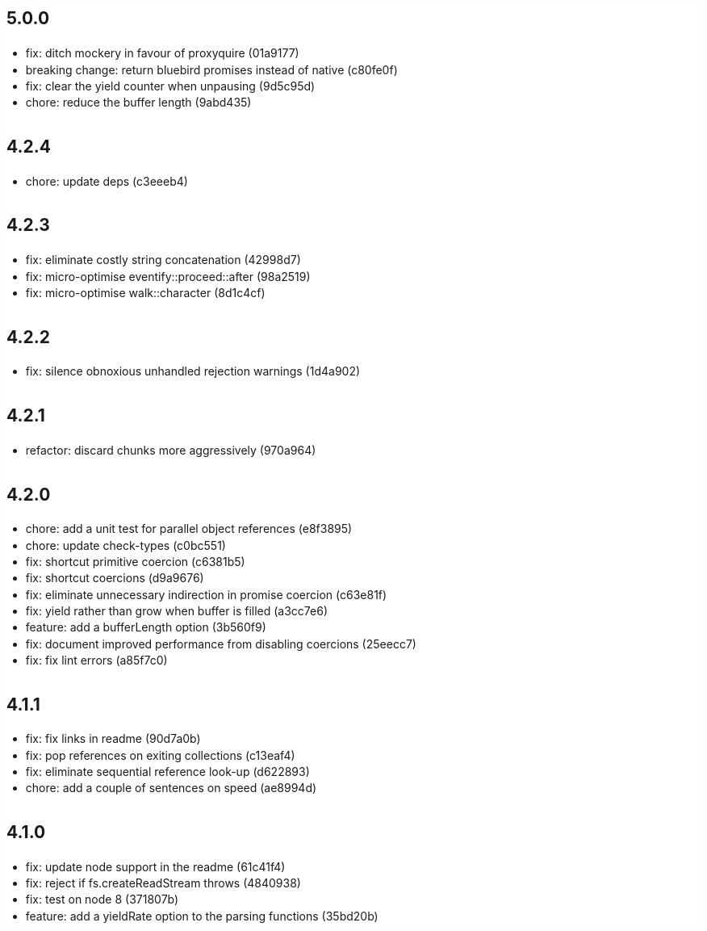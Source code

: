 ## 5.0.0

* fix: ditch mockery in favour of proxyquire (01a9177)
* breaking change: return bluebird promises instead of native (c80fe0f)
* fix: clear the yield counter when unpausing (9d5c95d)
* chore: reduce the buffer length (9abd435)

## 4.2.4

* chore: update deps (c3eeeb4)

## 4.2.3

* fix: eliminate costly string concatenation (42998d7)
* fix: micro-optimise eventify::proceed::after (98a2519)
* fix: micro-optimise walk::character (8d1c4cf)

## 4.2.2

* fix: silence obnoxious unhandled rejection warnings (1d4a902)

## 4.2.1

* refactor: discard chunks more aggressively (970a964)

## 4.2.0

* chore: add a unit test for parallel object references (e8f3895)
* chore: update check-types (c0bc551)
* fix: shortcut primitive coercion (c6381b5)
* fix: shortcut coercions (d9a9676)
* fix: eliminate unnecessary indirection in promise coercion (c63e81f)
* fix: yield rather than grow when buffer is filled (a3cc7e6)
* feature: add a bufferLength option (3b560f9)
* fix: document improved performance from disabling coercions (25eecc7)
* fix: fix lint errors (a85f7c0)

## 4.1.1

* fix: fix links in readme (90d7a0b)
* fix: pop references on exiting collections (c13eaf4)
* fix: eliminate sequential reference look-up (d622893)
* chore: add a couple of sentences on speed (ae8994d)

## 4.1.0

* fix: update node support in the readme (61c41f4)
* fix: reject if fs.createReadStream throws (4840938)
* fix: test on node 8 (371807b)
* feature: add a yieldRate option to the parsing functions (35bd20b)
